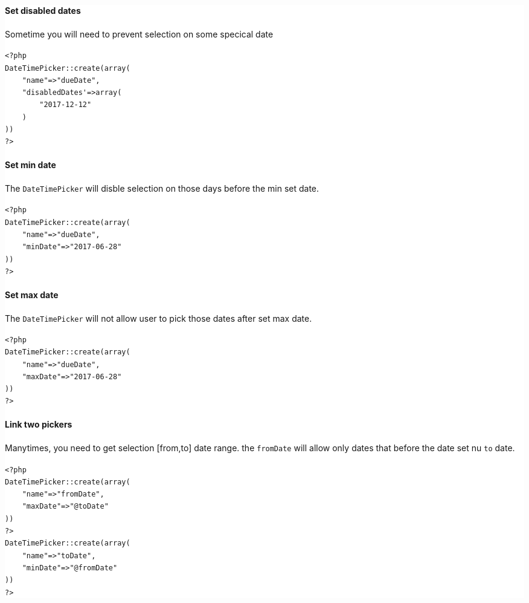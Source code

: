#### Set disabled dates

Sometime you will need to prevent selection on some specical date

```
<?php
DateTimePicker::create(array(
    "name"=>"dueDate",
    "disabledDates'=>array(
        "2017-12-12"
    )
))
?>
```

#### Set min date

The `DateTimePicker` will disble selection on those days before the min set date.

```
<?php
DateTimePicker::create(array(
    "name"=>"dueDate",
    "minDate"=>"2017-06-28"
))
?>
```

#### Set max date

The `DateTimePicker` will not allow user to pick those dates after set max date.

```
<?php
DateTimePicker::create(array(
    "name"=>"dueDate",
    "maxDate"=>"2017-06-28"
))
?>
```

#### Link two pickers

Manytimes, you need to get selection [from,to] date range. the `fromDate` will allow only dates that before the date set nu `to` date.

```
<?php
DateTimePicker::create(array(
    "name"=>"fromDate",
    "maxDate"=>"@toDate"
))
?>
DateTimePicker::create(array(
    "name"=>"toDate",
    "minDate"=>"@fromDate"
))
?>
```
